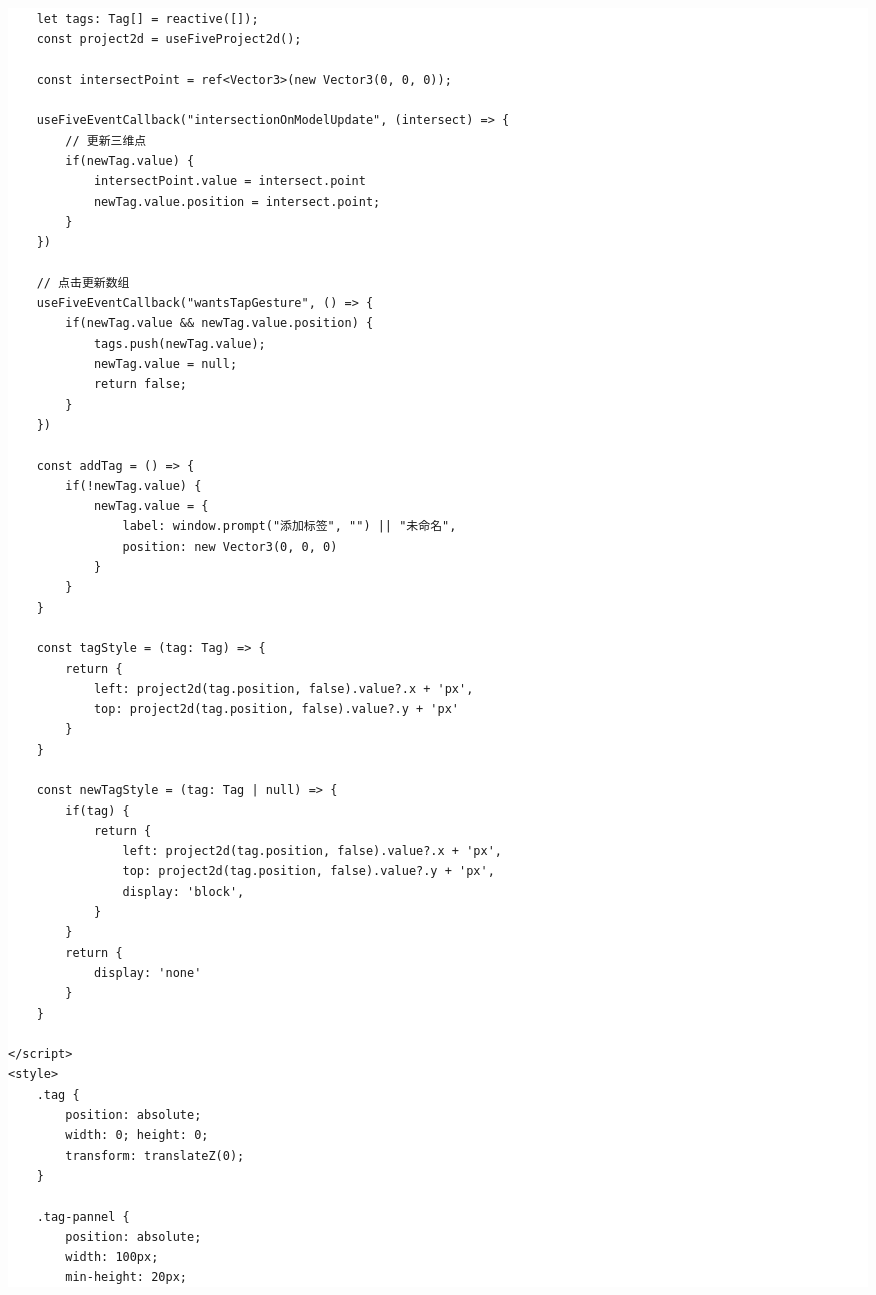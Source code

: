 ```vue title="src/5.tagging/TaggingController.vue"
    let tags: Tag[] = reactive([]);
    const project2d = useFiveProject2d();

    const intersectPoint = ref<Vector3>(new Vector3(0, 0, 0));

    useFiveEventCallback("intersectionOnModelUpdate", (intersect) => {
        // 更新三维点
        if(newTag.value) {
            intersectPoint.value = intersect.point
            newTag.value.position = intersect.point;
        }
    })

    // 点击更新数组
    useFiveEventCallback("wantsTapGesture", () => {
        if(newTag.value && newTag.value.position) {
            tags.push(newTag.value);
            newTag.value = null;
            return false;
        }
    })

    const addTag = () => {
        if(!newTag.value) {
            newTag.value = {
                label: window.prompt("添加标签", "") || "未命名",
                position: new Vector3(0, 0, 0)
            }
        }
    }

    const tagStyle = (tag: Tag) => {
        return { 
            left: project2d(tag.position, false).value?.x + 'px',
            top: project2d(tag.position, false).value?.y + 'px'
        }
    }

    const newTagStyle = (tag: Tag | null) => {
        if(tag) {
            return { 
                left: project2d(tag.position, false).value?.x + 'px',
                top: project2d(tag.position, false).value?.y + 'px',
                display: 'block',
            }
        }
        return {
            display: 'none'
        }
    }

</script>
<style>
    .tag {
        position: absolute; 
        width: 0; height: 0; 
        transform: translateZ(0); 
    }

    .tag-pannel {
        position: absolute; 
        width: 100px; 
        min-height: 20px; 
```